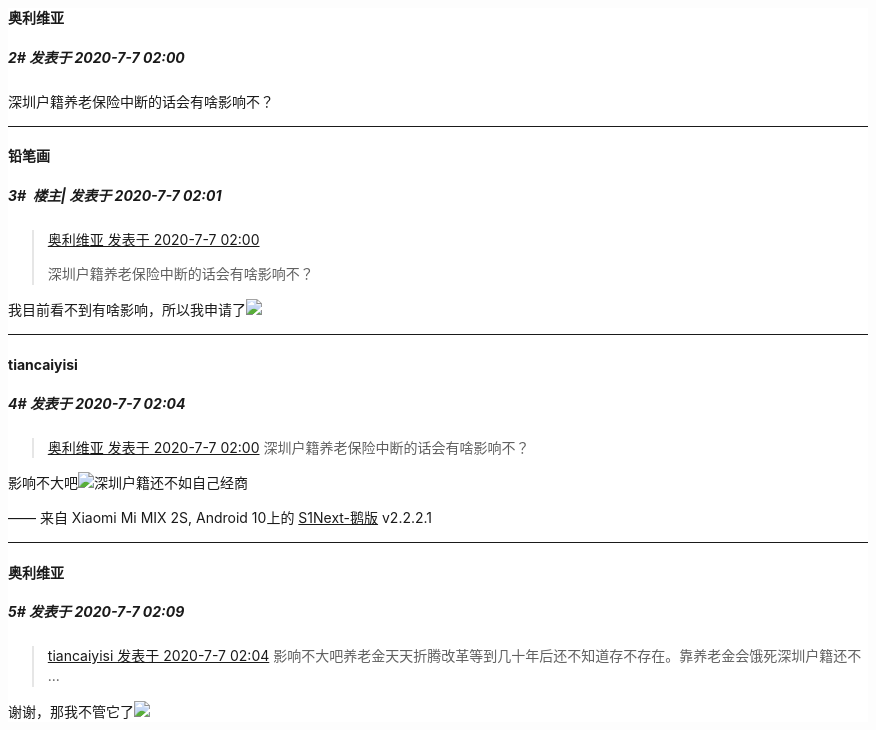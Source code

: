 ####  奥利维亚  
##### 2#       发表于 2020-7-7 02:00




深圳户籍养老保险中断的话会有啥影响不？







-----

####  铅笔画  
##### 3#         楼主| 发表于 2020-7-7 02:01



<blockquote><a href="httphttps://bbs.saraba1st.com/2b/forum.php?mod=redirect&amp;goto=findpost&amp;pid=48098019&amp;ptid=1946268" target="_blank">奥利维亚 发表于 2020-7-7 02:00</a>

深圳户籍养老保险中断的话会有啥影响不？</blockquote>
我目前看不到有啥影响，所以我申请了<img src="https://static.saraba1st.com/image/smiley/face2017/052.png" referrerpolicy="no-referrer">







-----

####  tiancaiyisi  
##### 4#       发表于 2020-7-7 02:04



<blockquote><a href="httphttps://bbs.saraba1st.com/2b/forum.php?mod=redirect&amp;goto=findpost&amp;pid=48098019&amp;ptid=1946268" target="_blank">奥利维亚 发表于 2020-7-7 02:00</a>
深圳户籍养老保险中断的话会有啥影响不？</blockquote>
影响不大吧<img src="https://static.saraba1st.com/image/smiley/face2017/037.png" referrerpolicy="no-referrer">深圳户籍还不如自己经商

—— 来自 Xiaomi Mi MIX 2S, Android 10上的 [S1Next-鹅版](https://github.com/ykrank/S1-Next/releases) v2.2.2.1







-----

####  奥利维亚  
##### 5#       发表于 2020-7-7 02:09



<blockquote><a href="httphttps://bbs.saraba1st.com/2b/forum.php?mod=redirect&amp;goto=findpost&amp;pid=48098038&amp;ptid=1946268" target="_blank">tiancaiyisi 发表于 2020-7-7 02:04</a>
影响不大吧养老金天天折腾改革等到几十年后还不知道存不存在。靠养老金会饿死深圳户籍还不 ...</blockquote>
谢谢，那我不管它了<img src="https://static.saraba1st.com/image/smiley/face2017/067.png" referrerpolicy="no-referrer">
